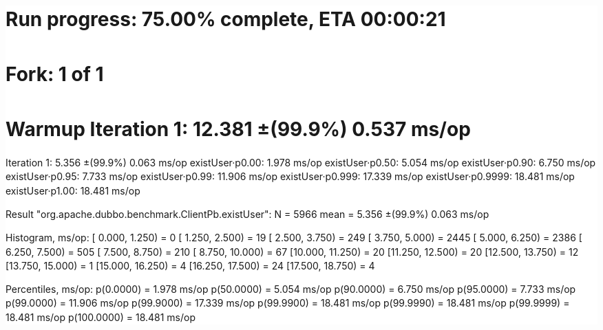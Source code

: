 # Run progress: 75.00% complete, ETA 00:00:21
# Fork: 1 of 1
# Warmup Iteration   1: 12.381 ±(99.9%) 0.537 ms/op
Iteration   1: 5.356 ±(99.9%) 0.063 ms/op
                 existUser·p0.00:   1.978 ms/op
                 existUser·p0.50:   5.054 ms/op
                 existUser·p0.90:   6.750 ms/op
                 existUser·p0.95:   7.733 ms/op
                 existUser·p0.99:   11.906 ms/op
                 existUser·p0.999:  17.339 ms/op
                 existUser·p0.9999: 18.481 ms/op
                 existUser·p1.00:   18.481 ms/op



Result "org.apache.dubbo.benchmark.ClientPb.existUser":
  N = 5966
  mean =      5.356 ±(99.9%) 0.063 ms/op

  Histogram, ms/op:
    [ 0.000,  1.250) = 0 
    [ 1.250,  2.500) = 19 
    [ 2.500,  3.750) = 249 
    [ 3.750,  5.000) = 2445 
    [ 5.000,  6.250) = 2386 
    [ 6.250,  7.500) = 505 
    [ 7.500,  8.750) = 210 
    [ 8.750, 10.000) = 67 
    [10.000, 11.250) = 20 
    [11.250, 12.500) = 20 
    [12.500, 13.750) = 12 
    [13.750, 15.000) = 1 
    [15.000, 16.250) = 4 
    [16.250, 17.500) = 24 
    [17.500, 18.750) = 4 

  Percentiles, ms/op:
      p(0.0000) =      1.978 ms/op
     p(50.0000) =      5.054 ms/op
     p(90.0000) =      6.750 ms/op
     p(95.0000) =      7.733 ms/op
     p(99.0000) =     11.906 ms/op
     p(99.9000) =     17.339 ms/op
     p(99.9900) =     18.481 ms/op
     p(99.9990) =     18.481 ms/op
     p(99.9999) =     18.481 ms/op
    p(100.0000) =     18.481 ms/op

